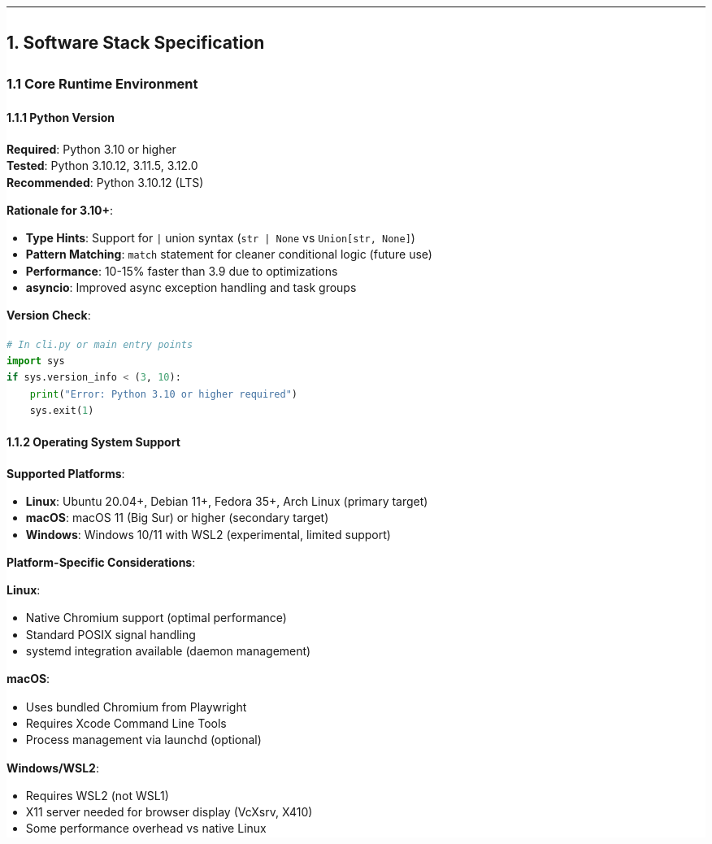 
---

## 1. Software Stack Specification

### 1.1 Core Runtime Environment

#### 1.1.1 Python Version

**Required**: Python 3.10 or higher  
**Tested**: Python 3.10.12, 3.11.5, 3.12.0  
**Recommended**: Python 3.10.12 (LTS)

**Rationale for 3.10+**:

- **Type Hints**: Support for `|` union syntax (`str | None` vs `Union[str, None]`)
- **Pattern Matching**: `match` statement for cleaner conditional logic (future use)
- **Performance**: 10-15% faster than 3.9 due to optimizations
- **asyncio**: Improved async exception handling and task groups

**Version Check**:

```python
# In cli.py or main entry points
import sys
if sys.version_info < (3, 10):
    print("Error: Python 3.10 or higher required")
    sys.exit(1)
```

#### 1.1.2 Operating System Support

**Supported Platforms**:

- **Linux**: Ubuntu 20.04+, Debian 11+, Fedora 35+, Arch Linux (primary target)
- **macOS**: macOS 11 (Big Sur) or higher (secondary target)
- **Windows**: Windows 10/11 with WSL2 (experimental, limited support)

**Platform-Specific Considerations**:

**Linux**:

- Native Chromium support (optimal performance)
- Standard POSIX signal handling
- systemd integration available (daemon management)

**macOS**:

- Uses bundled Chromium from Playwright
- Requires Xcode Command Line Tools
- Process management via launchd (optional)

**Windows/WSL2**:

- Requires WSL2 (not WSL1)
- X11 server needed for browser display (VcXsrv, X410)
- Some performance overhead vs native Linux
